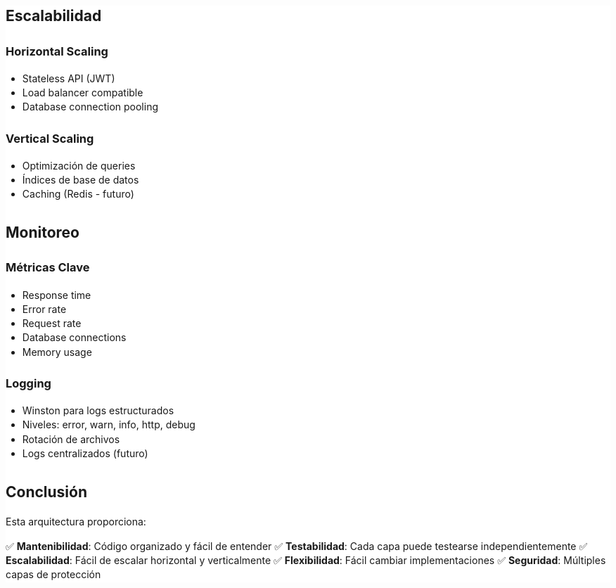 ## Escalabilidad

### Horizontal Scaling

- Stateless API (JWT)
- Load balancer compatible
- Database connection pooling

### Vertical Scaling

- Optimización de queries
- Índices de base de datos
- Caching (Redis - futuro)

## Monitoreo

### Métricas Clave

- Response time
- Error rate
- Request rate
- Database connections
- Memory usage

### Logging

- Winston para logs estructurados
- Niveles: error, warn, info, http, debug
- Rotación de archivos
- Logs centralizados (futuro)

## Conclusión

Esta arquitectura proporciona:

✅ **Mantenibilidad**: Código organizado y fácil de entender
✅ **Testabilidad**: Cada capa puede testearse independientemente
✅ **Escalabilidad**: Fácil de escalar horizontal y verticalmente
✅ **Flexibilidad**: Fácil cambiar implementaciones
✅ **Seguridad**: Múltiples capas de protección

